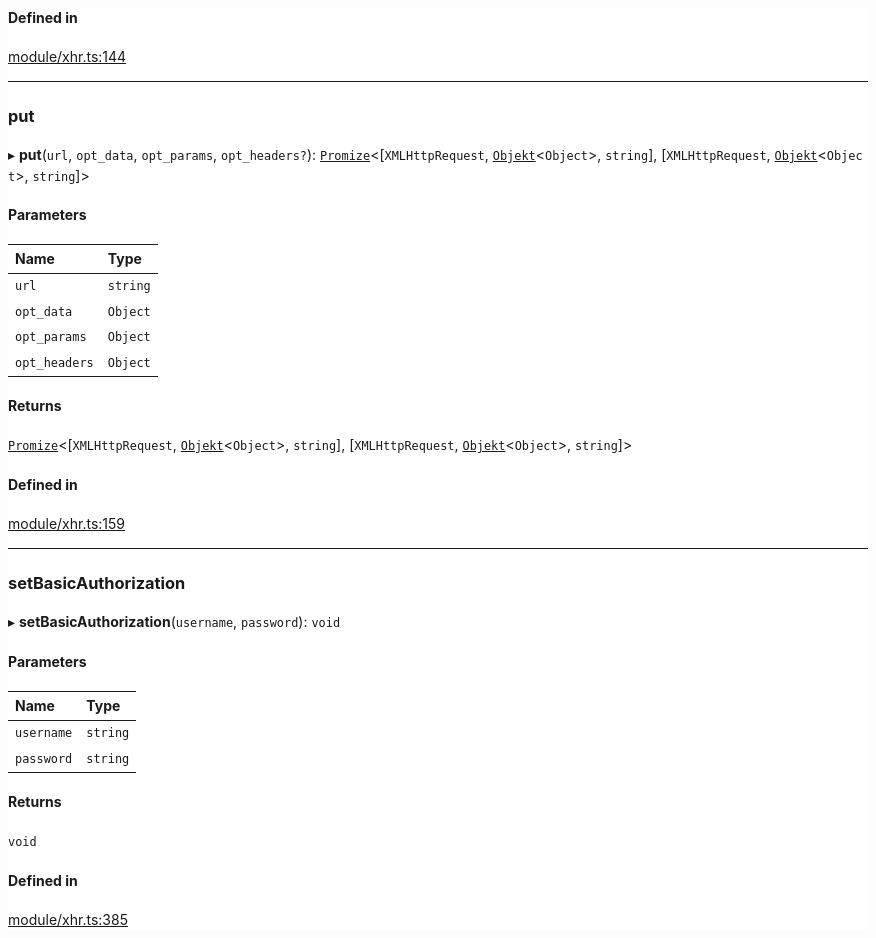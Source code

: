 #### Defined in

[module/xhr.ts:144](https://github.com/siposdani87/sui-js/blob/9aff0f0/src/module/xhr.ts#L144)

___

### put

▸ **put**(`url`, `opt_data`, `opt_params`, `opt_headers?`): [`Promize`](Promize.md)\<[`XMLHttpRequest`, [`Objekt`](Objekt.md)\<`Object`\>, `string`], [`XMLHttpRequest`, [`Objekt`](Objekt.md)\<`Object`\>, `string`]\>

#### Parameters

| Name | Type |
| :------ | :------ |
| `url` | `string` |
| `opt_data` | `Object` |
| `opt_params` | `Object` |
| `opt_headers` | `Object` |

#### Returns

[`Promize`](Promize.md)\<[`XMLHttpRequest`, [`Objekt`](Objekt.md)\<`Object`\>, `string`], [`XMLHttpRequest`, [`Objekt`](Objekt.md)\<`Object`\>, `string`]\>

#### Defined in

[module/xhr.ts:159](https://github.com/siposdani87/sui-js/blob/9aff0f0/src/module/xhr.ts#L159)

___

### setBasicAuthorization

▸ **setBasicAuthorization**(`username`, `password`): `void`

#### Parameters

| Name | Type |
| :------ | :------ |
| `username` | `string` |
| `password` | `string` |

#### Returns

`void`

#### Defined in

[module/xhr.ts:385](https://github.com/siposdani87/sui-js/blob/9aff0f0/src/module/xhr.ts#L385)
